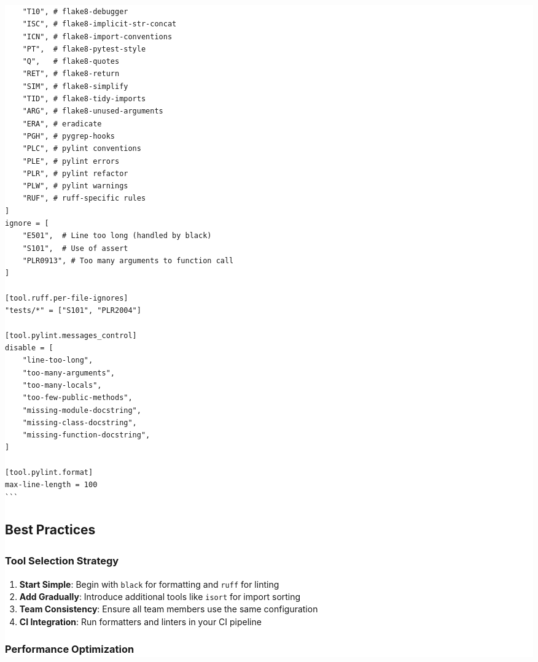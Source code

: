         "T10", # flake8-debugger
        "ISC", # flake8-implicit-str-concat
        "ICN", # flake8-import-conventions
        "PT",  # flake8-pytest-style
        "Q",   # flake8-quotes
        "RET", # flake8-return
        "SIM", # flake8-simplify
        "TID", # flake8-tidy-imports
        "ARG", # flake8-unused-arguments
        "ERA", # eradicate
        "PGH", # pygrep-hooks
        "PLC", # pylint conventions
        "PLE", # pylint errors
        "PLR", # pylint refactor
        "PLW", # pylint warnings
        "RUF", # ruff-specific rules
    ]
    ignore = [
        "E501",  # Line too long (handled by black)
        "S101",  # Use of assert
        "PLR0913", # Too many arguments to function call
    ]
    
    [tool.ruff.per-file-ignores]
    "tests/*" = ["S101", "PLR2004"]
    
    [tool.pylint.messages_control]
    disable = [
        "line-too-long",
        "too-many-arguments",
        "too-many-locals",
        "too-few-public-methods",
        "missing-module-docstring",
        "missing-class-docstring",
        "missing-function-docstring",
    ]
    
    [tool.pylint.format]
    max-line-length = 100
    ```

## Best Practices

### Tool Selection Strategy

1. __Start Simple__: Begin with `black` for formatting and `ruff` for linting
2. __Add Gradually__: Introduce additional tools like `isort` for import sorting
3. __Team Consistency__: Ensure all team members use the same configuration
4. __CI Integration__: Run formatters and linters in your CI pipeline

### Performance Optimization
